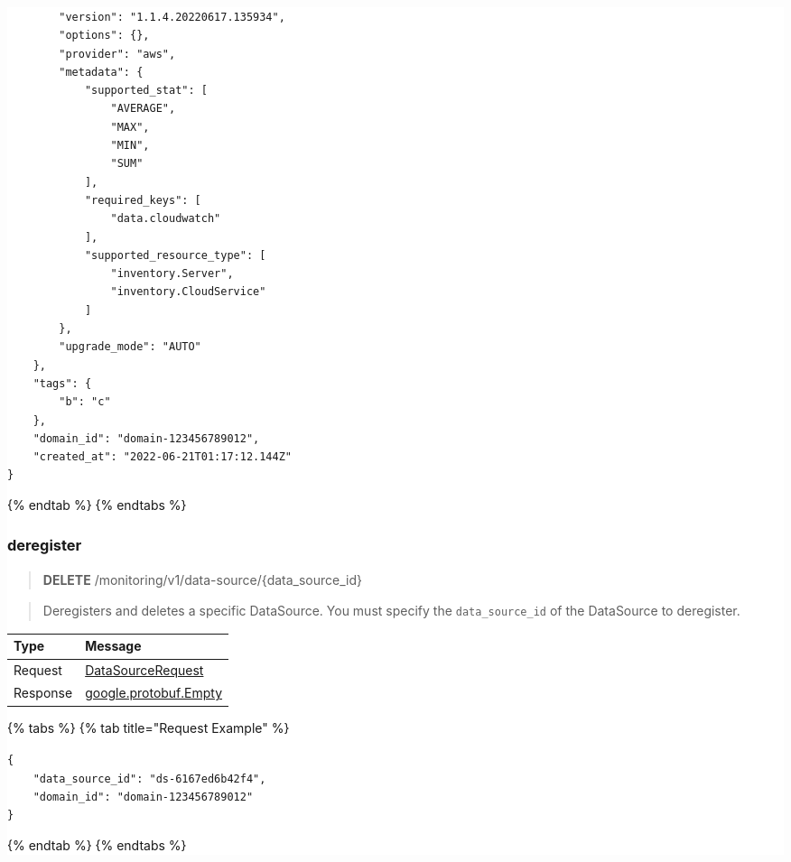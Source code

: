 ```text
        "version": "1.1.4.20220617.135934",
        "options": {},
        "provider": "aws",
        "metadata": {
            "supported_stat": [
                "AVERAGE",
                "MAX",
                "MIN",
                "SUM"
            ],
            "required_keys": [
                "data.cloudwatch"
            ],
            "supported_resource_type": [
                "inventory.Server",
                "inventory.CloudService"
            ]
        },
        "upgrade_mode": "AUTO"
    },
    "tags": {
        "b": "c"
    },
    "domain_id": "domain-123456789012",
    "created_at": "2022-06-21T01:17:12.144Z"
}
```
{% endtab %}
{% endtabs %}
 
 

 
### deregister
> **DELETE** /monitoring/v1/data-source/{data_source_id}
>

> Deregisters and deletes a specific DataSource. You must specify the `data_source_id` of the DataSource to deregister.

| Type | Message |
| :--- | :--- |
| Request | [DataSourceRequest](data-source.md#datasourcerequest) |
| Response | [google.protobuf.Empty](https://github.com/protocolbuffers/protobuf/blob/master/src/google/protobuf/empty.proto) |
{% tabs %}
{% tab title="Request Example" %}
```text
{
    "data_source_id": "ds-6167ed6b42f4",
    "domain_id": "domain-123456789012"
}
```
{% endtab %}
{% endtabs %}
 
